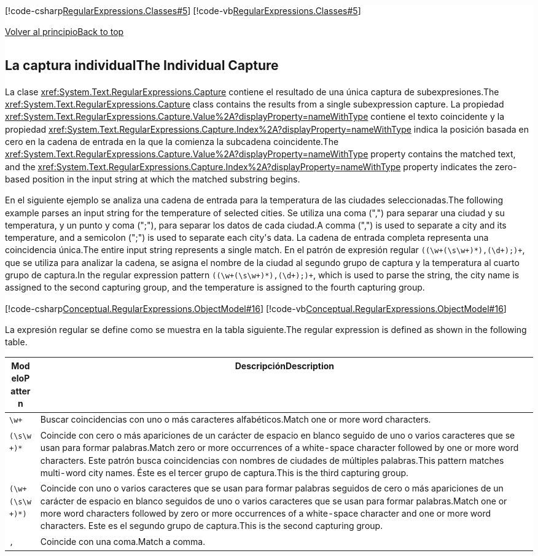  [!code-csharp[RegularExpressions.Classes#5](../../../samples/snippets/csharp/VS_Snippets_CLR/RegularExpressions.Classes/cs/Example.cs#5)]
 [!code-vb[RegularExpressions.Classes#5](../../../samples/snippets/visualbasic/VS_Snippets_CLR/RegularExpressions.Classes/vb/Example.vb#5)]  
  
 [<span data-ttu-id="537e4-316">Volver al principio</span><span class="sxs-lookup"><span data-stu-id="537e4-316">Back to top</span></span>](#introduction)  
  
<a name="the_individual_capture"></a>   
## <a name="the-individual-capture"></a><span data-ttu-id="537e4-317">La captura individual</span><span class="sxs-lookup"><span data-stu-id="537e4-317">The Individual Capture</span></span>  
 <span data-ttu-id="537e4-318">La clase <xref:System.Text.RegularExpressions.Capture> contiene el resultado de una única captura de subexpresiones.</span><span class="sxs-lookup"><span data-stu-id="537e4-318">The <xref:System.Text.RegularExpressions.Capture> class contains the results from a single subexpression capture.</span></span> <span data-ttu-id="537e4-319">La propiedad <xref:System.Text.RegularExpressions.Capture.Value%2A?displayProperty=nameWithType> contiene el texto coincidente y la propiedad <xref:System.Text.RegularExpressions.Capture.Index%2A?displayProperty=nameWithType> indica la posición basada en cero en la cadena de entrada en la que la comienza la subcadena coincidente.</span><span class="sxs-lookup"><span data-stu-id="537e4-319">The <xref:System.Text.RegularExpressions.Capture.Value%2A?displayProperty=nameWithType> property contains the matched text, and the <xref:System.Text.RegularExpressions.Capture.Index%2A?displayProperty=nameWithType> property indicates the zero-based position in the input string at which the matched substring begins.</span></span>  
  
 <span data-ttu-id="537e4-320">En el siguiente ejemplo se analiza una cadena de entrada para la temperatura de las ciudades seleccionadas.</span><span class="sxs-lookup"><span data-stu-id="537e4-320">The following example parses an input string for the temperature of selected cities.</span></span> <span data-ttu-id="537e4-321">Se utiliza una coma (",") para separar una ciudad y su temperatura, y un punto y coma (";"), para separar los datos de cada ciudad.</span><span class="sxs-lookup"><span data-stu-id="537e4-321">A comma (",") is used to separate a city and its temperature, and a semicolon (";") is used to separate each city's data.</span></span> <span data-ttu-id="537e4-322">La cadena de entrada completa representa una coincidencia única.</span><span class="sxs-lookup"><span data-stu-id="537e4-322">The entire input string represents a single match.</span></span> <span data-ttu-id="537e4-323">En el patrón de expresión regular `((\w+(\s\w+)*),(\d+);)+`, que se utiliza para analizar la cadena, se asigna el nombre de la ciudad al segundo grupo de captura y la temperatura al cuarto grupo de captura.</span><span class="sxs-lookup"><span data-stu-id="537e4-323">In the regular expression pattern `((\w+(\s\w+)*),(\d+);)+`, which is used to parse the string, the city name is assigned to the second capturing group, and the temperature is assigned to the fourth capturing group.</span></span>  
  
 [!code-csharp[Conceptual.RegularExpressions.ObjectModel#16](../../../samples/snippets/csharp/VS_Snippets_CLR/conceptual.regularexpressions.objectmodel/cs/capture1.cs#16)]
 [!code-vb[Conceptual.RegularExpressions.ObjectModel#16](../../../samples/snippets/visualbasic/VS_Snippets_CLR/conceptual.regularexpressions.objectmodel/vb/capture1.vb#16)]  
  
 <span data-ttu-id="537e4-324">La expresión regular se define como se muestra en la tabla siguiente.</span><span class="sxs-lookup"><span data-stu-id="537e4-324">The regular expression is defined as shown in the following table.</span></span>  
  
|<span data-ttu-id="537e4-325">Modelo</span><span class="sxs-lookup"><span data-stu-id="537e4-325">Pattern</span></span>|<span data-ttu-id="537e4-326">Descripción</span><span class="sxs-lookup"><span data-stu-id="537e4-326">Description</span></span>|  
|-------------|-----------------|  
|`\w+`|<span data-ttu-id="537e4-327">Buscar coincidencias con uno o más caracteres alfabéticos.</span><span class="sxs-lookup"><span data-stu-id="537e4-327">Match one or more word characters.</span></span>|  
|`(\s\w+)*`|<span data-ttu-id="537e4-328">Coincide con cero o más apariciones de un carácter de espacio en blanco seguido de uno o varios caracteres que se usan para formar palabras.</span><span class="sxs-lookup"><span data-stu-id="537e4-328">Match zero or more occurrences of a white-space character followed by one or more word characters.</span></span> <span data-ttu-id="537e4-329">Este patrón busca coincidencias con nombres de ciudades de múltiples palabras.</span><span class="sxs-lookup"><span data-stu-id="537e4-329">This pattern matches multi-word city names.</span></span> <span data-ttu-id="537e4-330">Éste es el tercer grupo de captura.</span><span class="sxs-lookup"><span data-stu-id="537e4-330">This is the third capturing group.</span></span>|  
|`(\w+(\s\w+)*)`|<span data-ttu-id="537e4-331">Coincide con uno o varios caracteres que se usan para formar palabras seguidos de cero o más apariciones de un carácter de espacio en blanco seguidos de uno o varios caracteres que se usan para formar palabras.</span><span class="sxs-lookup"><span data-stu-id="537e4-331">Match one or more word characters followed by zero or more occurrences of a white-space character and one or more word characters.</span></span> <span data-ttu-id="537e4-332">Este es el segundo grupo de captura.</span><span class="sxs-lookup"><span data-stu-id="537e4-332">This is the second capturing group.</span></span>|  
|`,`|<span data-ttu-id="537e4-333">Coincide con una coma.</span><span class="sxs-lookup"><span data-stu-id="537e4-333">Match a comma.</span></span>|  